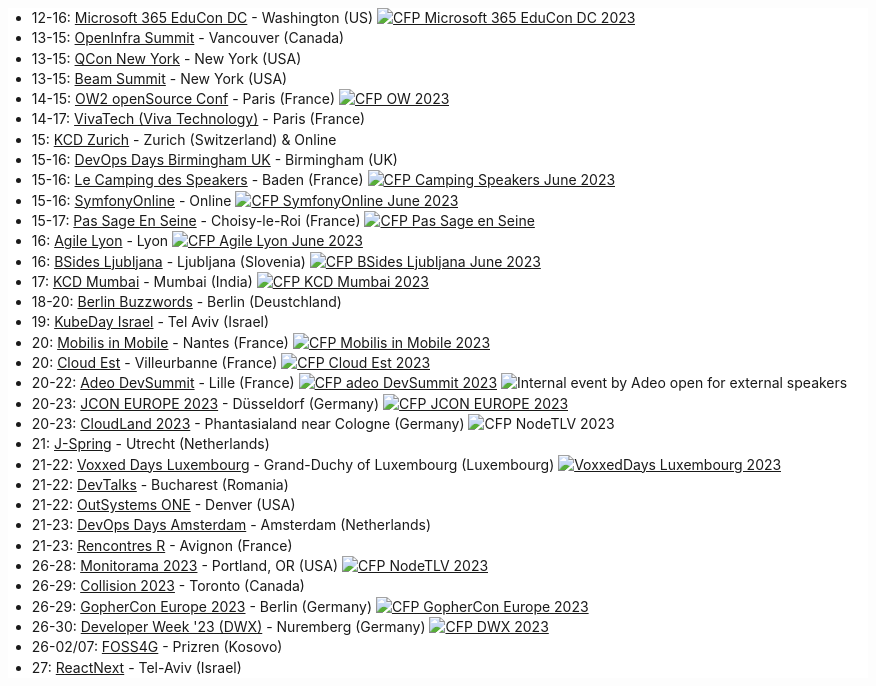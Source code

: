 * 12-16: [Microsoft 365 EduCon DC](https://www.365educon.com/DC) - Washington (US) <a href="https://sessionize.com/microsoft-365-educon-dc-2023/"><img alt="CFP Microsoft 365 EduCon DC 2023" src="https://img.shields.io/static/v1?label=CFP&message=until%2011-November-2022&color=red"></a>
* 13-15: [OpenInfra Summit](https://openinfra.dev/summit/vancouver-2023) - Vancouver (Canada)
* 13-15: [QCon New York](https://qconnewyork.com/) - New York (USA)
* 13-15: [Beam Summit](https://beamsummit.org/) - New York (USA)
* 14-15: [OW2 openSource Conf](https://www.ow2con.org/view/2023/) - Paris (France) <a href="https://pretalx.com/ow2con-2023/cfp"><img alt="CFP OW 2023" src="https://img.shields.io/static/v1?label=CFP&message=until%20-26-February-2023&color=red"></a>
* 14-17: [VivaTech (Viva Technology)](https://vivatechnology.com/) - Paris (France)
* 15: [KCD Zurich](https://github.com/cncf/kubernetes-community-days/issues/449) - Zurich (Switzerland) & Online 
* 15-16: [DevOps Days Birmingham UK](https://devopsdays.org/events/2023-birmingham-uk/welcome/) - Birmingham (UK)
* 15-16: [Le Camping des Speakers](https://camping-speakers.fr/) - Baden (France) <a href="https://conference-hall.io/public/event/HDF3RTtlPRv7WIuxthtr"><img alt="CFP Camping Speakers June 2023" src="https://img.shields.io/static/v1?label=CFP&message=until%2028-February-2023&color=red"></a> 
* 15-16: [SymfonyOnline](https://live.symfony.com/2023-world-summer/) - Online <a href="https://live.symfony.com/2023-world-summer/cfp"><img alt="CFP SymfonyOnline June 2023" src="https://img.shields.io/static/v1?label=CFP&message=until%206-March-2023&color=red"></a>
* 15-17: [Pas Sage En Seine](https://participer.passageenseine.fr/) - Choisy-le-Roi (France) <a href="https://participer.passageenseine.fr/proposals/new"><img alt="CFP Pas Sage en Seine" src="https://img.shields.io/static/v1?label=CFP&message=until%202-April-2023&color=red"></a>
* 16: [Agile Lyon](https://www.agilelyon.fr/) - Lyon <a href="https://sessionize.com/agile-lyon-2023/"><img alt="CFP Agile Lyon June 2023" src="https://img.shields.io/static/v1?label=CFP&message=until%2031-March-2023&color=red"></a>
* 16: [BSides Ljubljana](https://0x7e7.bsidesljubljana.si/) - Ljubljana (Slovenia) <a href="https://0x7e7.bsidesljubljana.si/cfp/"><img alt="CFP BSides Ljubljana June 2023" src="https://img.shields.io/static/v1?label=CFP&message=until%2010-May-2023&color=green"></a>
* 17: [KCD Mumbai](https://kcdmumbai.com/) - Mumbai (India) <a href="https://kcd.smapply.io/prog/kcd_mumbai_2023_cfp/"><img alt="CFP KCD Mumbai 2023" src="https://img.shields.io/static/v1?label=CFP&message=until%2015-April-2023&color=red"></a>
* 18-20: [Berlin Buzzwords](https://2023.berlinbuzzwords.de/) - Berlin (Deustchland)
* 19: [KubeDay Israel](https://events.linuxfoundation.org/kubeday-israel/) - Tel Aviv (Israel)
* 20: [Mobilis in Mobile](https://mobilis-in-mobile.io/) - Nantes (France) <a href="https://conference-hall.io/public/event/xucx9AFfz79zIgxT6Lti"><img alt="CFP Mobilis in Mobile 2023" src="https://img.shields.io/static/v1?label=CFP&message=until%2031-March-2023&color=red"></a>
* 20: [Cloud Est](http://cloudest-event.fr/) - Villeurbanne (France) <a href="https://conference-hall.io/speaker/event/ESKiH3aEGAWFiXKvcpby"><img alt="CFP Cloud Est 2023" src="https://img.shields.io/static/v1?label=CFP&message=until%2023-April-2023&color=red"></a>
* 20-22: [Adeo DevSummit](https://forms.gle/YPcjupChvqQif85B9) - Lille (France) <a href="https://forms.gle/YPcjupChvqQif85B9"><img alt="CFP adeo DevSummit 2023" src="https://img.shields.io/static/v1?label=CFP&message=until%2019-May-2023&color=green"></a> <img alt="Internal event by Adeo open for external speakers" src="https://img.shields.io/static/v1?label=Internal&message=Event&color=purple"/>
* 20-23: [JCON EUROPE 2023](https://2023.europe.jcon.one/) - Düsseldorf (Germany)  <a href="https://2023.europe.jcon.one/call-for-papers"><img alt="CFP JCON EUROPE 2023" src="https://img.shields.io/static/v1?label=CFP&message=until%2031-January-2023&color=red"></a>
* 20-23: [CloudLand 2023](https://www.cloudland.org/en/home/) - Phantasialand near Cologne (Germany) <img alt="CFP NodeTLV 2023" src="https://img.shields.io/static/v1?label=CFP&message=until%2031-Jan-2023&color=red">
* 21: [J-Spring](https://jspring.nl/) - Utrecht (Netherlands)
* 21-22: [Voxxed Days Luxembourg](https://luxembourg.voxxeddays.com/en/) - Grand-Duchy of Luxembourg (Luxembourg) <a href="https://cfp-voxxed-lux.yajug.org/"><img alt="VoxxedDays Luxembourg 2023" src="https://img.shields.io/static/v1?label=CFP&message=until%2009-April-2023&color=red"></a>
* 21-22: [DevTalks](https://www.devtalks.ro/) - Bucharest (Romania)
* 21-22: [OutSystems ONE](https://www.outsystems.com/events/one-conference/denver/) - Denver (USA)
* 21-23: [DevOps Days Amsterdam](https://devopsdays.org/events/2023-amsterdam/welcome/) - Amsterdam (Netherlands)
* 21-23: [Rencontres R](https://rr2023.sciencesconf.org) - Avignon (France)
* 26-28: [Monitorama 2023](https://monitorama.com/2023/pdx.html) - Portland, OR (USA) <a href="https://monitorama.com/2023/pdx.html#cfp"><img alt="CFP NodeTLV 2023" src="https://img.shields.io/static/v1?label=CFP&message=until%2003-February-2023&color=red"></a>
* 26-29: [Collision 2023](https://collisionconf.com/) - Toronto (Canada)
* 26-29: [GopherCon Europe 2023](https://gophercon.eu/) - Berlin (Germany) <a href="https://www.papercall.io/gceu23"><img alt="CFP GopherCon Europe 2023" src="https://img.shields.io/static/v1?label=CFP&message=until%2026-February-2023&color=red"></a>
* 26-30: [Developer Week '23 (DWX)](https://www.developer-week.de/) - Nuremberg (Germany) <a href="https://sessionize.com/developer-week-23/"><img alt="CFP DWX 2023" src="https://img.shields.io/static/v1?label=CFP&message=until%2019-January-2023&color=red"></a>
* 26-02/07: [FOSS4G](https://2023.foss4g.org/) - Prizren (Kosovo)
* 27: [ReactNext](https://www.react-next.com/) - Tel-Aviv (Israel)